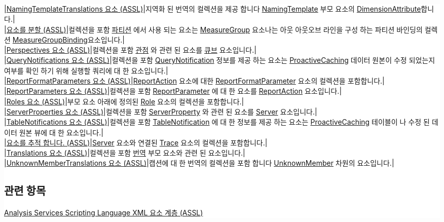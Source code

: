 |[NamingTemplateTranslations 요소 &#40;ASSL&#41;](namingtemplatetranslations-element-assl.md)|지역화 된 번역의 컬렉션을 제공 합니다 [NamingTemplate](../properties/namingtemplate-element-assl.md) 부모 요소의 [DimensionAttribute](../data-type/dimensionattribute-data-type-assl.md)합니다.|  
|[요소를 분할 &#40;ASSL&#41;](partitions-element-assl.md)|컬렉션을 포함 [파티션](../objects/partition-element-assl.md) 에서 사용 되는 요소는 [MeasureGroup](../objects/group-element-assl.md) 요소나는 아웃 아웃오브 라인을 구성 하는 파티션 바인딩의 컬렉션 [MeasureGroupBinding](../data-type/measuregroupbinding-data-type-out-of-line-assl.md)요소입니다.|  
|[Perspectives 요소 &#40;ASSL&#41;](perspectives-element-assl.md)|컬렉션을 포함 [관점](../objects/perspective-element-assl.md) 와 관련 된 요소를 [큐브](../objects/cube-element-assl.md) 요소입니다.|  
|[QueryNotifications 요소 &#40;ASSL&#41;](querynotifications-element-assl.md)|컬렉션을 포함 [QueryNotification](../objects/querynotification-element-assl.md) 정보를 제공 하는 요소는 [ProactiveCaching](../objects/proactivecaching-element-assl.md) 데이터 원본이 수정 되었는지 여부를 확인 하기 위해 실행할 쿼리에 대 한 요소입니다.|  
|[ReportFormatParameters 요소 &#40;ASSL&#41;](reportformatparameters-element-assl.md)|[ReportAction](../objects/reportformatparameter-element-asl.md) 요소에 대한 [ReportFormatParameter](../data-type/action-data-type-assl.md) 요소의 컬렉션을 포함합니다.|  
|[ReportParameters 요소 &#40;ASSL&#41;](reportparameters-element-assl.md)|컬렉션을 포함 [ReportParameter](../objects/reportparameter-element-assl.md) 에 대 한 요소를 [ReportAction](../data-type/action-data-type-assl.md) 요소입니다.|  
|[Roles 요소 &#40;ASSL&#41;](roles-element-assl.md)|부모 요소 아래에 정의된 [Role](../objects/role-element-assl.md) 요소의 컬렉션을 포함합니다.|  
|[ServerProperties 요소 &#40;ASSL&#41;](serverproperties-element-assl.md)|컬렉션을 포함 [ServerProperty](../objects/serverproperty-element-assl.md) 와 관련 된 요소를 [Server](../objects/server-element-assl.md) 요소입니다.|  
|[TableNotifications 요소 &#40;ASSL&#41;](tablenotifications-element-assl.md)|컬렉션을 포함 [TableNotification](../objects/tablenotification-element-assl.md) 에 대 한 정보를 제공 하는 요소는 [ProactiveCaching](../objects/proactivecaching-element-assl.md) 테이블이 나 수정 된 데이터 원본 뷰에 대 한 요소입니다.|  
|[요소를 추적 합니다. &#40;ASSL&#41;](traces-element-assl.md)|[Server](../objects/trace-element-assl.md) 요소와 연결된 [Trace](../objects/server-element-assl.md) 요소의 컬렉션을 포함합니다.|  
|[Translations 요소 &#40;ASSL&#41;](translations-element-assl.md)|컬렉션을 포함 [번역](../objects/translation-element-assl.md) 부모 요소와 관련 된 요소입니다.|  
|[UnknownMemberTranslations 요소 &#40;ASSL&#41;](unknownmembertranslations-element-assl.md)|캡션에 대 한 번역의 컬렉션을 포함 합니다 [UnknownMember](../properties/unknownmember-element-assl.md) 차원의 요소입니다.|  
  
## <a name="see-also"></a>관련 항목  
 [Analysis Services Scripting Language XML 요소 계층 &#40;ASSL&#41;](../analysis-services-scripting-language-xml-element-hierarchy-assl.md)  
  
  
